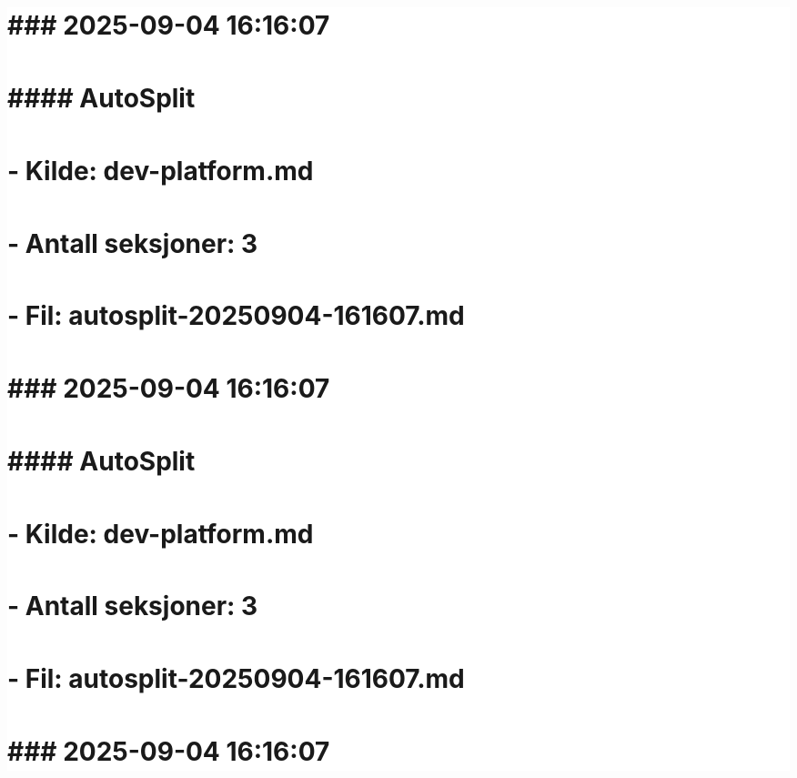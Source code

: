 #

#

#

#

# \### 2025-09-04 16:16:07

# \#### AutoSplit

# \- Kilde: dev-platform.md

# \- Antall seksjoner: 3

# \- Fil: autosplit-20250904-161607.md

#

#

#

#

# \### 2025-09-04 16:16:07

# \#### AutoSplit

# \- Kilde: dev-platform.md

# \- Antall seksjoner: 3

# \- Fil: autosplit-20250904-161607.md

#

#

#

#

# \### 2025-09-04 16:16:07
